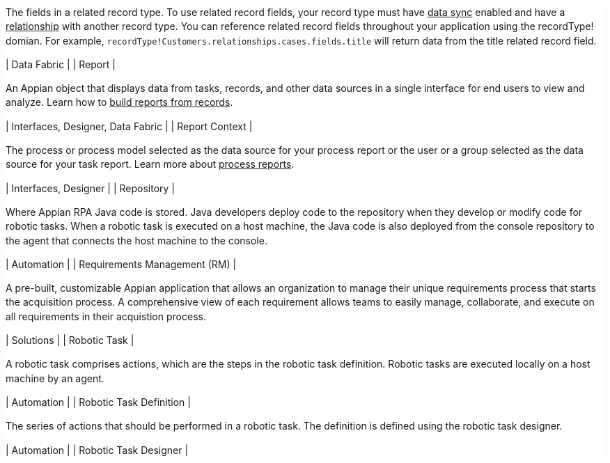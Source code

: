The fields in a related record type. To use related record fields, your record type must have [data sync](about-data-sync.html) enabled and have a [relationship](record-type-relationships.html) with another record type. You can reference related record fields throughout your application using the recordType! domian. For example, `recordType!Customers.relationships.cases.fields.title` will return data from the title related record field.

 | Data Fabric |
| Report |

An Appian object that displays data from tasks, records, and other data sources in a single interface for end users to view and analyze. Learn how to [build reports from records](report-with-records.html).

 | Interfaces, Designer, Data Fabric |
| Report Context |

The process or process model selected as the data source for your process report or the user or a group selected as the data source for your task report. Learn more about [process reports](Process_Reports.html).

 | Interfaces, Designer |
| Repository |

Where Appian RPA Java code is stored. Java developers deploy code to the repository when they develop or modify code for robotic tasks. When a robotic task is executed on a host machine, the Java code is also deployed from the console repository to the agent that connects the host machine to the console.

 | Automation |
| Requirements Management (RM) |

A pre-built, customizable Appian application that allows an organization to manage their unique requirements process that starts the acquisition process. A comprehensive view of each requirement allows teams to easily manage, collaborate, and execute on all requirements in their acquistion process.

 | Solutions |
| Robotic Task |

A robotic task comprises actions, which are the steps in the robotic task definition. Robotic tasks are executed locally on a host machine by an agent.

 | Automation |
| Robotic Task Definition |

The series of actions that should be performed in a robotic task. The definition is defined using the robotic task designer.

 | Automation |
| Robotic Task Designer |
